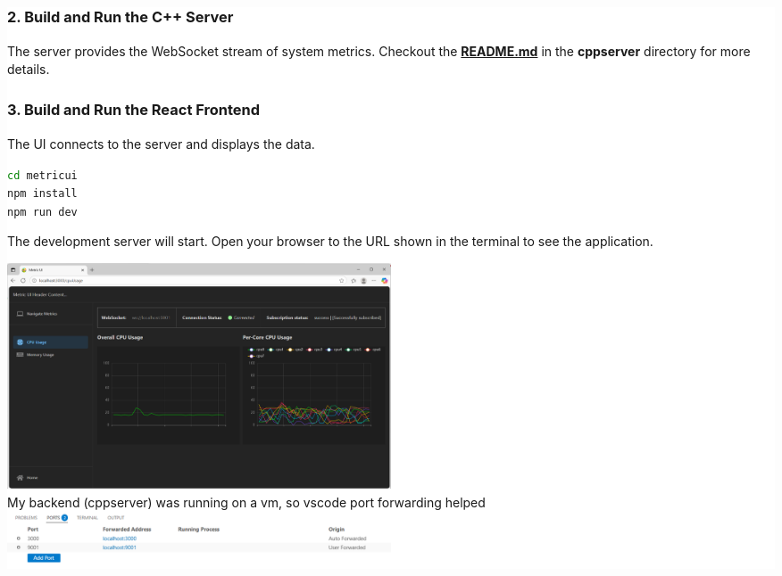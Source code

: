 ### 2. Build and Run the C++ Server

The server provides the WebSocket stream of system metrics.
Checkout the <b>[README.md](cppserver/README.md)</b> in the <b>cppserver</b> directory for more details.


### 3. Build and Run the React Frontend

The UI connects to the server and displays the data.

```bash
cd metricui
npm install
npm run dev
```

The development server will start. Open your browser to the URL shown in the terminal to see the application.
<div>
<img src="./readme_assets/react_app.png" style=" width:50% ; height:50% " >
</div>
My backend (cppserver) was running on a vm, so vscode port forwarding helped
<div>
<img src="./readme_assets/vscode_ports.png" style=" width:50% ; height:50% " >
</div>
